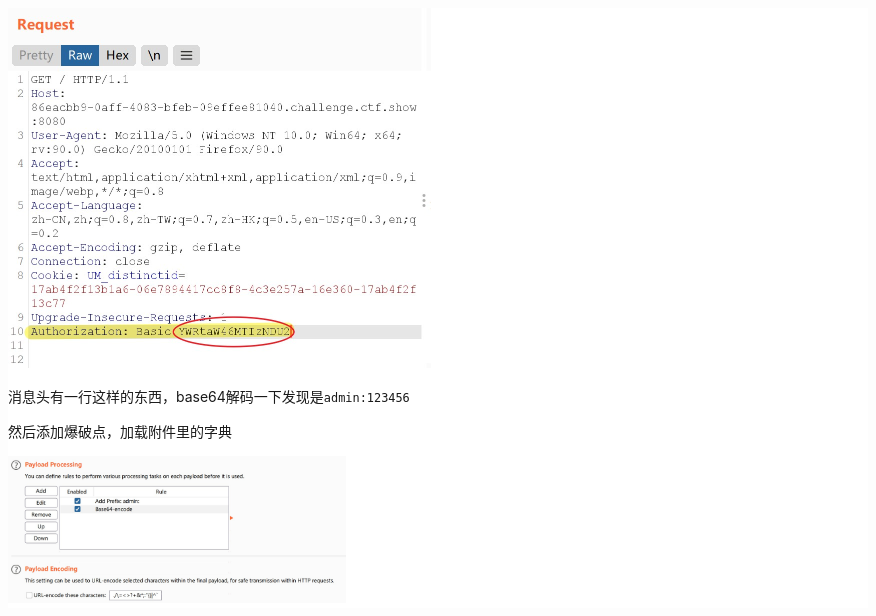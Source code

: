 <img src="CTF靶场wp/22.jpg" style="zoom: 50%;" />

消息头有一行这样的东西，base64解码一下发现是`admin:123456`

然后添加爆破点，加载附件里的字典

<img src="CTF靶场wp/23.jpg" style="zoom: 33%;" />
